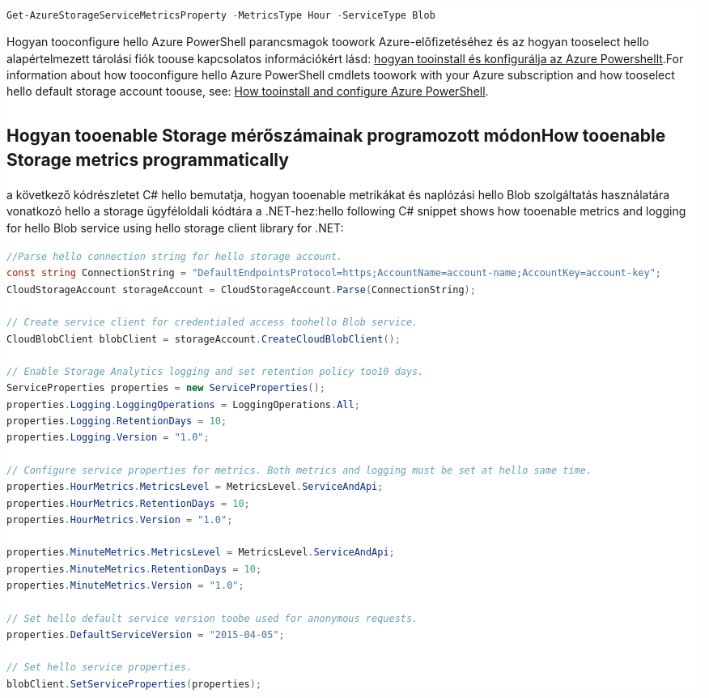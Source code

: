 ```powershell
Get-AzureStorageServiceMetricsProperty -MetricsType Hour -ServiceType Blob
```
<span data-ttu-id="03bae-128">Hogyan tooconfigure hello Azure PowerShell parancsmagok toowork Azure-előfizetéséhez és az hogyan tooselect hello alapértelmezett tárolási fiók toouse kapcsolatos információkért lásd: [hogyan tooinstall és konfigurálja az Azure Powershellt](/powershell/azure/overview).</span><span class="sxs-lookup"><span data-stu-id="03bae-128">For information about how tooconfigure hello Azure PowerShell cmdlets toowork with your Azure subscription and how tooselect hello default storage account toouse, see: [How tooinstall and configure Azure PowerShell](/powershell/azure/overview).</span></span>

## <a name="how-tooenable-storage-metrics-programmatically"></a><span data-ttu-id="03bae-129">Hogyan tooenable Storage mérőszámainak programozott módon</span><span class="sxs-lookup"><span data-stu-id="03bae-129">How tooenable Storage metrics programmatically</span></span>
<span data-ttu-id="03bae-130">a következő kódrészletet C# hello bemutatja, hogyan tooenable metrikákat és naplózási hello Blob szolgáltatás használatára vonatkozó hello a storage ügyféloldali kódtára a .NET-hez:</span><span class="sxs-lookup"><span data-stu-id="03bae-130">hello following C# snippet shows how tooenable metrics and logging for hello Blob service using hello storage client library for .NET:</span></span>

```csharp
//Parse hello connection string for hello storage account.
const string ConnectionString = "DefaultEndpointsProtocol=https;AccountName=account-name;AccountKey=account-key";
CloudStorageAccount storageAccount = CloudStorageAccount.Parse(ConnectionString);

// Create service client for credentialed access toohello Blob service.
CloudBlobClient blobClient = storageAccount.CreateCloudBlobClient();

// Enable Storage Analytics logging and set retention policy too10 days. 
ServiceProperties properties = new ServiceProperties();
properties.Logging.LoggingOperations = LoggingOperations.All;
properties.Logging.RetentionDays = 10;
properties.Logging.Version = "1.0";

// Configure service properties for metrics. Both metrics and logging must be set at hello same time.
properties.HourMetrics.MetricsLevel = MetricsLevel.ServiceAndApi;
properties.HourMetrics.RetentionDays = 10;
properties.HourMetrics.Version = "1.0";

properties.MinuteMetrics.MetricsLevel = MetricsLevel.ServiceAndApi;
properties.MinuteMetrics.RetentionDays = 10;
properties.MinuteMetrics.Version = "1.0";

// Set hello default service version toobe used for anonymous requests.
properties.DefaultServiceVersion = "2015-04-05";

// Set hello service properties.
blobClient.SetServiceProperties(properties);
```
